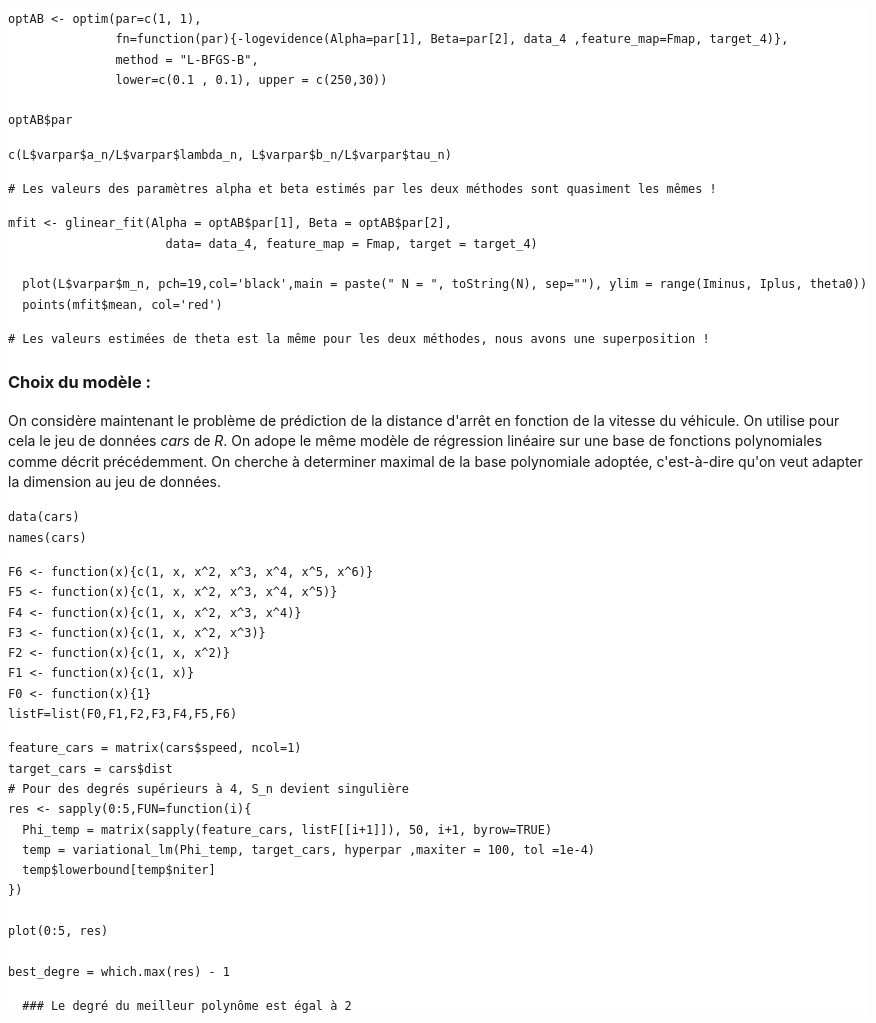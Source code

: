 ```{r}
optAB <- optim(par=c(1, 1),
               fn=function(par){-logevidence(Alpha=par[1], Beta=par[2], data_4 ,feature_map=Fmap, target_4)},
               method = "L-BFGS-B",
               lower=c(0.1 , 0.1), upper = c(250,30))

optAB$par
```

```{r}
c(L$varpar$a_n/L$varpar$lambda_n, L$varpar$b_n/L$varpar$tau_n)
```
```{r}
# Les valeurs des paramètres alpha et beta estimés par les deux méthodes sont quasiment les mêmes !
```

```{r}
mfit <- glinear_fit(Alpha = optAB$par[1], Beta = optAB$par[2],
                      data= data_4, feature_map = Fmap, target = target_4)

  plot(L$varpar$m_n, pch=19,col='black',main = paste(" N = ", toString(N), sep=""), ylim = range(Iminus, Iplus, theta0))
  points(mfit$mean, col='red')
```
```{r}
# Les valeurs estimées de theta est la même pour les deux méthodes, nous avons une superposition !  
```

### Choix du modèle : 
On considère maintenant le problème de prédiction de la distance d'arrêt en fonction de la vitesse du véhicule. On utilise pour cela le jeu de données *cars* de _R_. On adope le même modèle de régression linéaire sur une base de fonctions polynomiales comme décrit précédemment. On cherche à determiner maximal de la base polynomiale adoptée, c'est-à-dire qu'on veut adapter la dimension au jeu de données.

```{r}
data(cars)
names(cars)
```

```{r}
F6 <- function(x){c(1, x, x^2, x^3, x^4, x^5, x^6)}
F5 <- function(x){c(1, x, x^2, x^3, x^4, x^5)}
F4 <- function(x){c(1, x, x^2, x^3, x^4)}
F3 <- function(x){c(1, x, x^2, x^3)}
F2 <- function(x){c(1, x, x^2)}
F1 <- function(x){c(1, x)}
F0 <- function(x){1}
listF=list(F0,F1,F2,F3,F4,F5,F6)
```

```{r}
feature_cars = matrix(cars$speed, ncol=1)
target_cars = cars$dist
# Pour des degrés supérieurs à 4, S_n devient singulière
res <- sapply(0:5,FUN=function(i){
  Phi_temp = matrix(sapply(feature_cars, listF[[i+1]]), 50, i+1, byrow=TRUE)
  temp = variational_lm(Phi_temp, target_cars, hyperpar ,maxiter = 100, tol =1e-4)
  temp$lowerbound[temp$niter]
})

plot(0:5, res)

best_degre = which.max(res) - 1
```
```{r}
  ### Le degré du meilleur polynôme est égal à 2
```